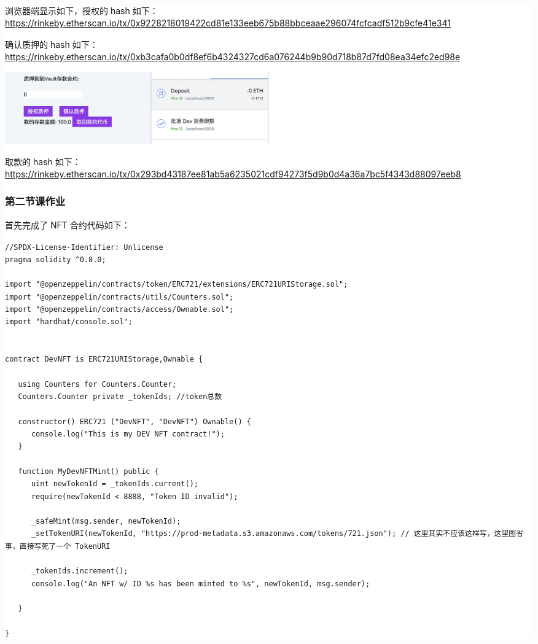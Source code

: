 浏览器端显示如下，授权的 hash 如下：https://rinkeby.etherscan.io/tx/0x9228218019422cd81e133eeb675b88bbceaae296074fcfcadf512b9cfe41e341

确认质押的 hash 如下：https://rinkeby.etherscan.io/tx/0xb3cafa0b0df8ef6b4324327cd6a076244b9b90d718b87d7fd08ea34efc2ed98e

<img src=./assets/WechatIMG269.png width=50% />

取款的 hash 如下：https://rinkeby.etherscan.io/tx/0x293bd43187ee81ab5a6235021cdf94273f5d9b0d4a36a7bc5f4343d88097eeb8


### <span id="jump2">第二节课作业</span>

首先完成了 NFT 合约代码如下：

```
//SPDX-License-Identifier: Unlicense
pragma solidity ^0.8.0;

import "@openzeppelin/contracts/token/ERC721/extensions/ERC721URIStorage.sol";
import "@openzeppelin/contracts/utils/Counters.sol";
import "@openzeppelin/contracts/access/Ownable.sol";
import "hardhat/console.sol";


contract DevNFT is ERC721URIStorage,Ownable {

   using Counters for Counters.Counter;
   Counters.Counter private _tokenIds; //token总数

   constructor() ERC721 ("DevNFT", "DevNFT") Ownable() {
      console.log("This is my DEV NFT contract!");
   }

   function MyDevNFTMint() public {
      uint newTokenId = _tokenIds.current();
      require(newTokenId < 8888, "Token ID invalid");

      _safeMint(msg.sender, newTokenId);
      _setTokenURI(newTokenId, "https://prod-metadata.s3.amazonaws.com/tokens/721.json"); // 这里其实不应该这样写，这里图省事，直接写死了一个 TokenURI

      _tokenIds.increment();
      console.log("An NFT w/ ID %s has been minted to %s", newTokenId, msg.sender);

   }

}

```
